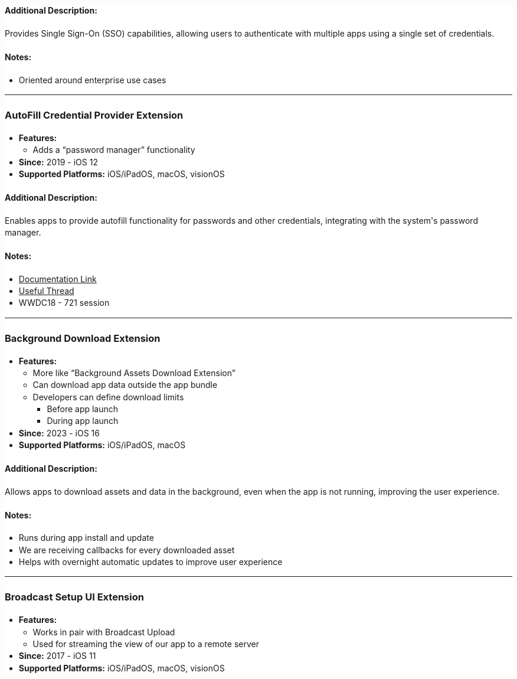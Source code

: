 #### Additional Description:
Provides Single Sign-On (SSO) capabilities, allowing users to authenticate with multiple apps using a single set of credentials.

#### Notes:
- Oriented around enterprise use cases

---

### AutoFill Credential Provider Extension
- **Features:**
  - Adds a “password manager” functionality
- **Since:** 2019 - iOS 12
- **Supported Platforms:** iOS/iPadOS, macOS, visionOS

#### Additional Description:
Enables apps to provide autofill functionality for passwords and other credentials, integrating with the system's password manager.

#### Notes:
- [Documentation Link](https://nilotic.github.io/2018/09/07/Implementing-AutoFill-Credential-Provider-Extensions.html)
- [Useful Thread](https://stackoverflow.com/questions/66116582/implement-autofill-credential-provider-extension-in-ios14)
- WWDC18 - 721 session

---

### Background Download Extension
- **Features:**
  - More like “Background Assets Download Extension”
  - Can download app data outside the app bundle
  - Developers can define download limits
    - Before app launch
    - During app launch
- **Since:** 2023 - iOS 16
- **Supported Platforms:** iOS/iPadOS, macOS

#### Additional Description:
Allows apps to download assets and data in the background, even when the app is not running, improving the user experience.

#### Notes:
- Runs during app install and update
- We are receiving callbacks for every downloaded asset
- Helps with overnight automatic updates to improve user experience

---

### Broadcast Setup UI Extension
- **Features:**
  - Works in pair with Broadcast Upload
  - Used for streaming the view of our app to a remote server
- **Since:** 2017 - iOS 11
- **Supported Platforms:** iOS/iPadOS, macOS, visionOS
